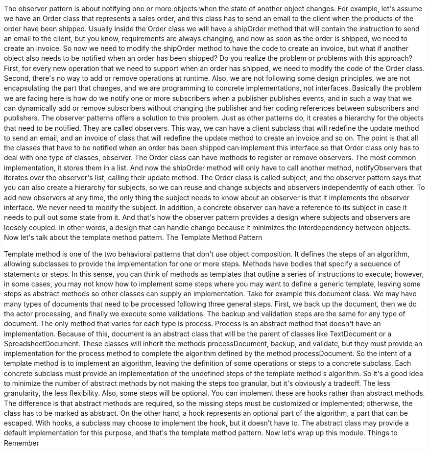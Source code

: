 The observer pattern is about notifying one or more objects when the state of another object changes. For example, let's assume we have an Order class that represents a sales order, and this class has to send an email to the client when the products of the order have been shipped. Usually inside the Order class we will have a shipOrder method that will contain the instruction to send an email to the client, but you know, requirements are always changing, and now as soon as the order is shipped, we need to create an invoice. So now we need to modify the shipOrder method to have the code to create an invoice, but what if another object also needs to be notified when an order has been shipped? Do you realize the problem or problems with this approach? First, for every new operation that we need to support when an order has shipped, we need to modify the code of the Order class. Second, there's no way to add or remove operations at runtime. Also, we are not following some design principles, we are not encapsulating the part that changes, and we are programming to concrete implementations, not interfaces. Basically the problem we are facing here is how do we notify one or more subscribers when a publisher publishes events, and in such a way that we can dynamically add or remove subscribers without changing the publisher and her coding references between subscribers and publishers. The observer patterns offers a solution to this problem. Just as other patterns do, it creates a hierarchy for the objects that need to be notified. They are called observers. This way, we can have a client subclass that will redefine the update method to send an email, and an invoice of class that will redefine the update method to create an invoice and so on. The point is that all the classes that have to be notified when an order has been shipped can implement this interface so that Order class only has to deal with one type of classes, observer. The Order class can have methods to register or remove observers. The most common implementation, it stores them in a list. And now the shipOrder method will only have to call another method, notifyObservers that iterates over the observer's list, calling their update method. The Order class is called subject, and the observer pattern says that you can also create a hierarchy for subjects, so we can reuse and change subjects and observers independently of each other. To add new observers at any time, the only thing the subject needs to know about an observer is that it implements the observer interface. We never need to modify the subject. In addition, a concrete observer can have a reference to its subject in case it needs to pull out some state from it. And that's how the observer pattern provides a design where subjects and observers are loosely coupled. In other words, a design that can handle change because it minimizes the interdependency between objects. Now let's talk about the template method pattern.
The Template Method Pattern

Template method is one of the two behavioral patterns that don't use object composition. It defines the steps of an algorithm, allowing subclasses to provide the implementation for one or more steps. Methods have bodies that specify a sequence of statements or steps. In this sense, you can think of methods as templates that outline a series of instructions to execute; however, in some cases, you may not know how to implement some steps where you may want to define a generic template, leaving some steps as abstract methods so other classes can supply an implementation. Take for example this document class. We may have many types of documents that need to be processed following three general steps. First, we back up the document, then we do the actor processing, and finally we execute some validations. The backup and validation steps are the same for any type of document. The only method that varies for each type is process. Process is an abstract method that doesn't have an implementation. Because of this, document is an abstract class that will be the parent of classes like TextDocument or a SpreadsheetDocument. These classes will inherit the methods processDocument, backup, and validate, but they must provide an implementation for the process method to complete the algorithm defined by the method processDocument. So the intent of a template method is to implement an algorithm, leaving the definition of some operations or steps to a concrete subclass. Each concrete subclass must provide an implementation of the undefined steps of the template method's algorithm. So it's a good idea to minimize the number of abstract methods by not making the steps too granular, but it's obviously a tradeoff. The less granularity, the less flexibility. Also, some steps will be optional. You can implement these are hooks rather than abstract methods. The difference is that abstract methods are required, so the missing steps must be customized or implemented; otherwise, the class has to be marked as abstract. On the other hand, a hook represents an optional part of the algorithm, a part that can be escaped. With hooks, a subclass may choose to implement the hook, but it doesn't have to. The abstract class may provide a default implementation for this purpose, and that's the template method pattern. Now let's wrap up this module.
Things to Remember
